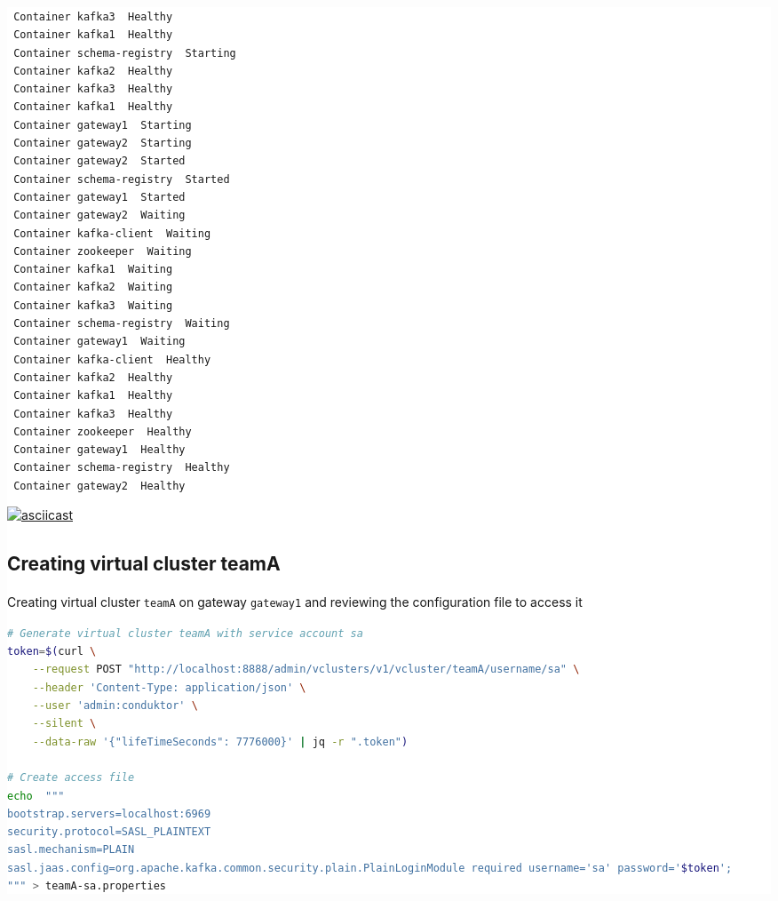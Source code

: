 ```
 Container kafka3  Healthy
 Container kafka1  Healthy
 Container schema-registry  Starting
 Container kafka2  Healthy
 Container kafka3  Healthy
 Container kafka1  Healthy
 Container gateway1  Starting
 Container gateway2  Starting
 Container gateway2  Started
 Container schema-registry  Started
 Container gateway1  Started
 Container gateway2  Waiting
 Container kafka-client  Waiting
 Container zookeeper  Waiting
 Container kafka1  Waiting
 Container kafka2  Waiting
 Container kafka3  Waiting
 Container schema-registry  Waiting
 Container gateway1  Waiting
 Container kafka-client  Healthy
 Container kafka2  Healthy
 Container kafka1  Healthy
 Container kafka3  Healthy
 Container zookeeper  Healthy
 Container gateway1  Healthy
 Container schema-registry  Healthy
 Container gateway2  Healthy

```

</TabItem>
<TabItem value="Recording">

[![asciicast](https://asciinema.org/a/jEriJWdRkXIswEbN89TgLP44p.svg)](https://asciinema.org/a/jEriJWdRkXIswEbN89TgLP44p)

</TabItem>
</Tabs>

## Creating virtual cluster teamA

Creating virtual cluster `teamA` on gateway `gateway1` and reviewing the configuration file to access it

<Tabs>
<TabItem value="Command">


```sh
# Generate virtual cluster teamA with service account sa
token=$(curl \
    --request POST "http://localhost:8888/admin/vclusters/v1/vcluster/teamA/username/sa" \
    --header 'Content-Type: application/json' \
    --user 'admin:conduktor' \
    --silent \
    --data-raw '{"lifeTimeSeconds": 7776000}' | jq -r ".token")

# Create access file
echo  """
bootstrap.servers=localhost:6969
security.protocol=SASL_PLAINTEXT
sasl.mechanism=PLAIN
sasl.jaas.config=org.apache.kafka.common.security.plain.PlainLoginModule required username='sa' password='$token';
""" > teamA-sa.properties

```
